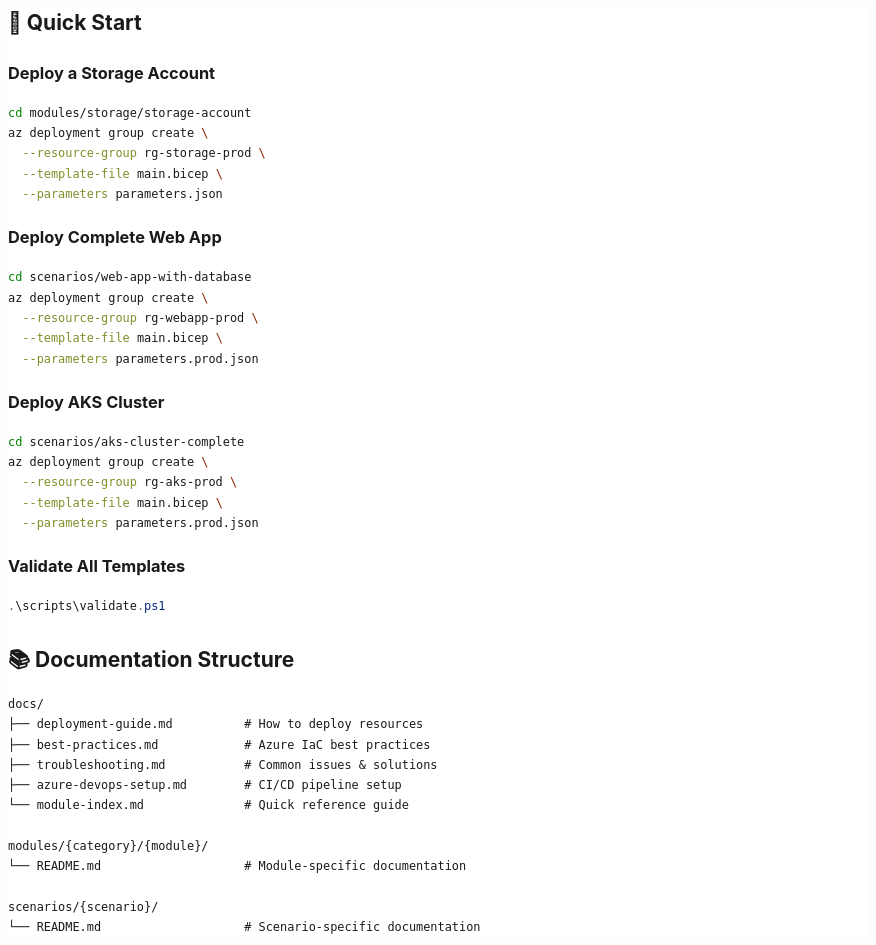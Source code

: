 ## 🚀 Quick Start

### Deploy a Storage Account

```bash
cd modules/storage/storage-account
az deployment group create \
  --resource-group rg-storage-prod \
  --template-file main.bicep \
  --parameters parameters.json
```

### Deploy Complete Web App

```bash
cd scenarios/web-app-with-database
az deployment group create \
  --resource-group rg-webapp-prod \
  --template-file main.bicep \
  --parameters parameters.prod.json
```

### Deploy AKS Cluster

```bash
cd scenarios/aks-cluster-complete
az deployment group create \
  --resource-group rg-aks-prod \
  --template-file main.bicep \
  --parameters parameters.prod.json
```

### Validate All Templates

```powershell
.\scripts\validate.ps1
```

## 📚 Documentation Structure

```text
docs/
├── deployment-guide.md          # How to deploy resources
├── best-practices.md            # Azure IaC best practices
├── troubleshooting.md           # Common issues & solutions
├── azure-devops-setup.md        # CI/CD pipeline setup
└── module-index.md              # Quick reference guide

modules/{category}/{module}/
└── README.md                    # Module-specific documentation

scenarios/{scenario}/
└── README.md                    # Scenario-specific documentation
```
